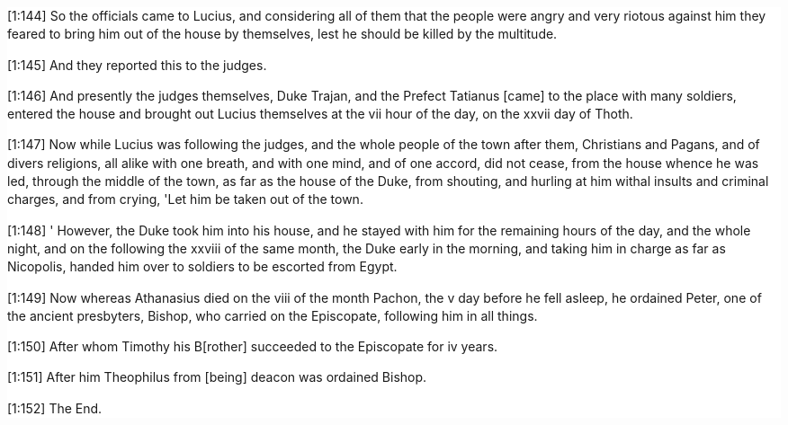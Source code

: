 [1:144] So the officials came to Lucius, and considering all of them that the people were angry and very riotous against him they feared to bring him out of the house by themselves, lest he should be killed by the multitude.

[1:145] And they reported this to the judges.

[1:146] And presently the judges themselves, Duke Trajan, and the Prefect Tatianus [came] to the place with many soldiers, entered the house and brought out Lucius themselves at the vii hour of the day, on the xxvii day of Thoth.

[1:147] Now while Lucius was following the judges, and the whole people of the town after them, Christians and Pagans, and of divers religions, all alike with one breath, and with one mind, and of one accord, did not cease, from the house whence he was led, through the middle of the town, as far as the house of the Duke, from shouting, and hurling at him withal insults and criminal charges, and from crying, 'Let him be taken out of the town.

[1:148] ' However, the Duke took him into his house, and he stayed with him for the remaining hours of the day, and the whole night, and on the following the xxviii of the same month, the Duke early in the morning, and taking him in charge as far as Nicopolis, handed him over to soldiers to be escorted from Egypt.

[1:149] Now whereas Athanasius died on the viii of the month Pachon, the v day before he fell asleep, he ordained Peter, one of the ancient presbyters, Bishop, who carried on the Episcopate, following him in all things.

[1:150] After whom Timothy his B[rother] succeeded to the Episcopate for iv years.

[1:151] After him Theophilus from [being] deacon was ordained Bishop.

[1:152] The End.

